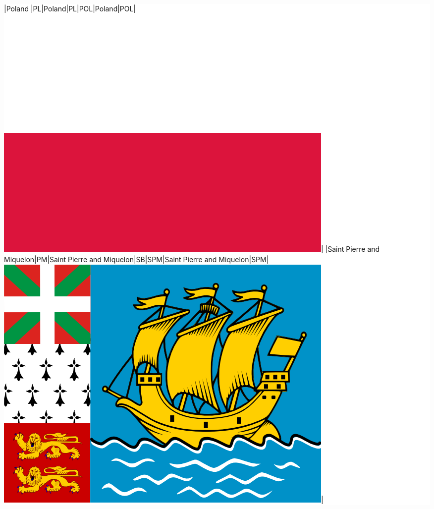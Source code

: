 |Poland |PL|Poland|PL|POL|Poland|POL|![](country-flags-4x3-png/pl.png)|
|Saint Pierre and Miquelon|PM|Saint Pierre and Miquelon|SB|SPM|Saint Pierre and Miquelon|SPM|![](country-flags-4x3-png/pm.png)|
